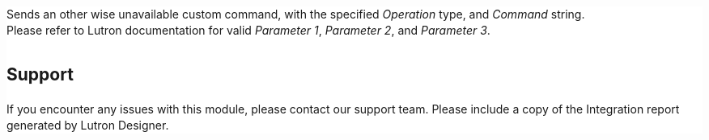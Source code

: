 Sends an other wise unavailable custom command, with the specified *Operation* type, and *Command* string.\
Please refer to Lutron documentation for valid *Parameter 1*, *Parameter 2*, and *Parameter 3*.

## Support

[//]: # (Always required)
If you encounter any issues with this module, please contact our support team.
Please include a copy of the Integration report generated by Lutron Designer.

[//]: # (### Module Use Example)
[//]: # (If relevant to documentation give examples of module use)

[//]: # (### Further Notes)
[//]: # (Possible location for further notes, may not be used)


[//]: # (THIS IS WHAT A COMMENT LOOKS LIKE)
[//]: # (Properties should be surrounded by eg. *Property Name*)
[//]: # (Values and options should be surrounded by eg. <code>Value</code>)
[//]: # (Brief description of the module; usually the same as the description in the package)
[//]: # (UNCOMMENT AND DELETE AS APPROPRIATE)
[//]: # (This IO Module is stable and has been tested internally.)
[//]: # (### Module Scope)
[//]: # (If important to mention explain the limitations and things this module cannot perform)
[//]: # (Mention any pre-requisites needed before setting up the module in terms of hardware, subscriptions, APIs)
[//]: # (Mention any setup aspects the user should note that are generally done outside the Designer interface)
[//]: # (Give operational details linked to using Instance Properties, Triggers, Conditions, Actions, Variables associated with the module's operation)
[//]: # (### List instance properties and their function)
[//]: # (Start with a verb such as "Fires when..." or "Receives...")
[//]: # (Start with a verb such as "Requests..." or "Starts...")